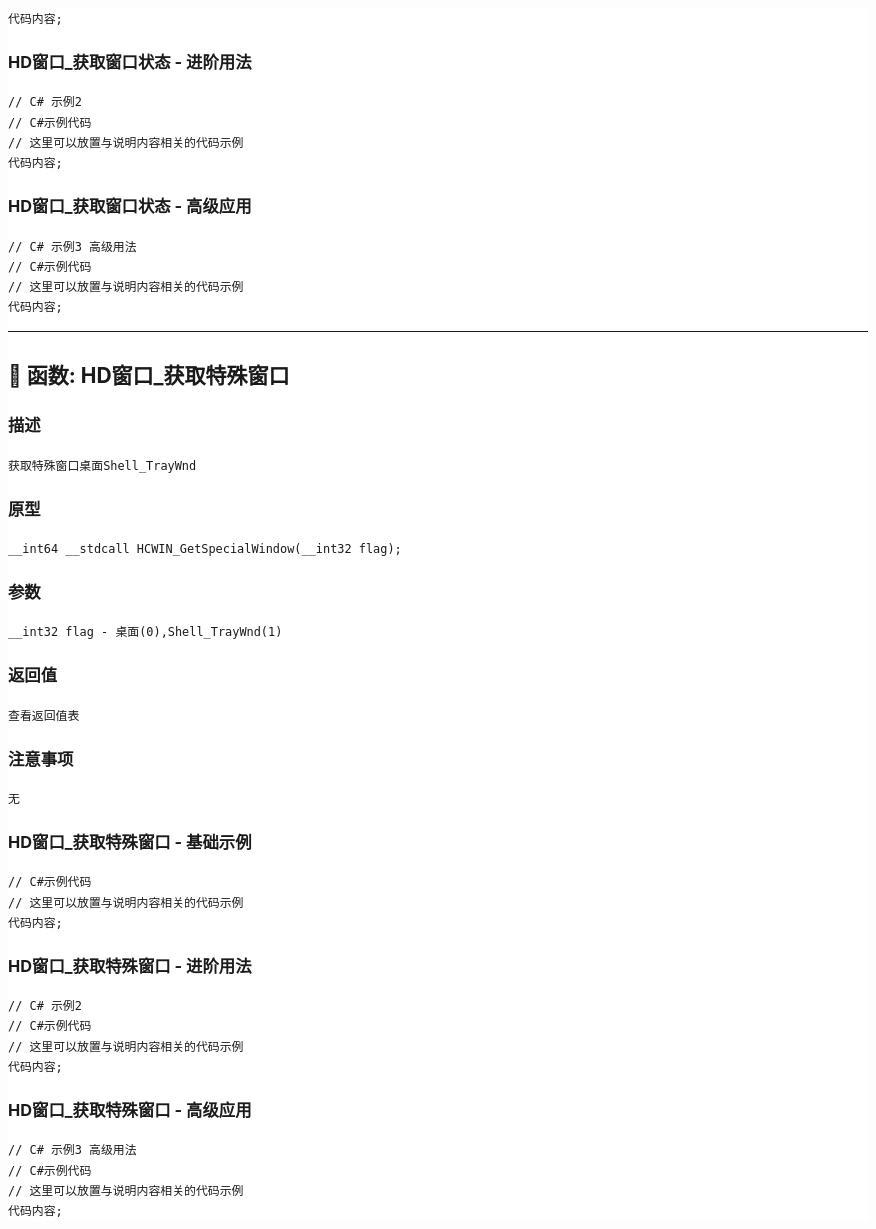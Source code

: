 ```
代码内容;
```
### HD窗口_获取窗口状态 - 进阶用法
```
// C# 示例2
// C#示例代码
// 这里可以放置与说明内容相关的代码示例
代码内容;
```
### HD窗口_获取窗口状态 - 高级应用
```
// C# 示例3 高级用法
// C#示例代码
// 这里可以放置与说明内容相关的代码示例
代码内容;
```

---
## 📌 函数: HD窗口_获取特殊窗口
### 描述
```
获取特殊窗口桌面Shell_TrayWnd
```
### 原型
```
__int64 __stdcall HCWIN_GetSpecialWindow(__int32 flag);
```
### 参数
```
__int32 flag - 桌面(0),Shell_TrayWnd(1)
```
### 返回值
```
查看返回值表
```
### 注意事项
```
无
```
### HD窗口_获取特殊窗口 - 基础示例
```
// C#示例代码
// 这里可以放置与说明内容相关的代码示例
代码内容;
```
### HD窗口_获取特殊窗口 - 进阶用法
```
// C# 示例2
// C#示例代码
// 这里可以放置与说明内容相关的代码示例
代码内容;
```
### HD窗口_获取特殊窗口 - 高级应用
```
// C# 示例3 高级用法
// C#示例代码
// 这里可以放置与说明内容相关的代码示例
代码内容;
```
